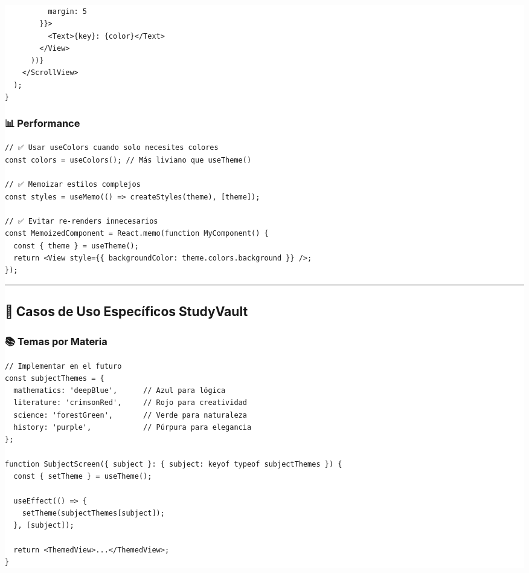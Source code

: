 ```tsx
          margin: 5 
        }}>
          <Text>{key}: {color}</Text>
        </View>
      ))}
    </ScrollView>
  );
}
```

### 📊 **Performance**

```tsx
// ✅ Usar useColors cuando solo necesites colores
const colors = useColors(); // Más liviano que useTheme()

// ✅ Memoizar estilos complejos
const styles = useMemo(() => createStyles(theme), [theme]);

// ✅ Evitar re-renders innecesarios
const MemoizedComponent = React.memo(function MyComponent() {
  const { theme } = useTheme();
  return <View style={{ backgroundColor: theme.colors.background }} />;
});
```

---

## 🎯 **Casos de Uso Específicos StudyVault**

### 📚 **Temas por Materia**

```tsx
// Implementar en el futuro
const subjectThemes = {
  mathematics: 'deepBlue',      // Azul para lógica
  literature: 'crimsonRed',     // Rojo para creatividad
  science: 'forestGreen',       // Verde para naturaleza
  history: 'purple',            // Púrpura para elegancia
};

function SubjectScreen({ subject }: { subject: keyof typeof subjectThemes }) {
  const { setTheme } = useTheme();
  
  useEffect(() => {
    setTheme(subjectThemes[subject]);
  }, [subject]);
  
  return <ThemedView>...</ThemedView>;
}
```
